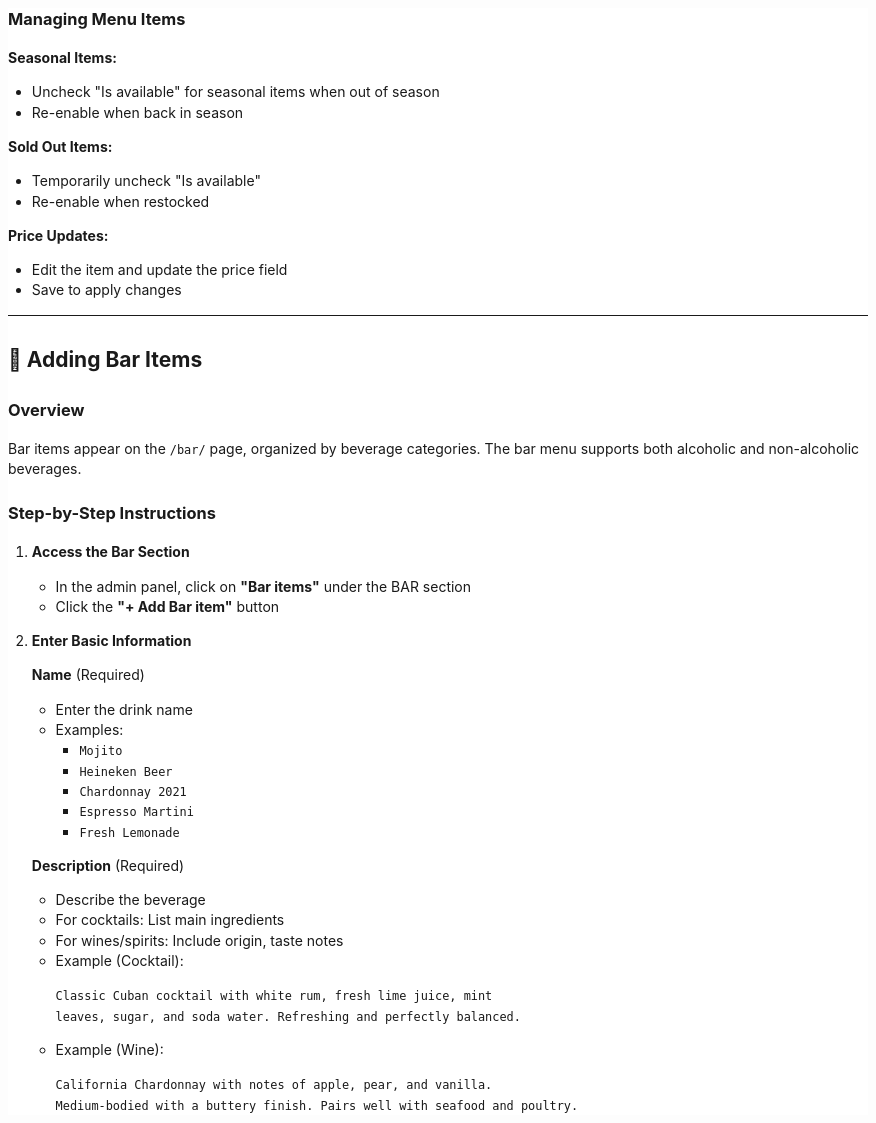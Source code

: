 ### Managing Menu Items

**Seasonal Items:**
- Uncheck "Is available" for seasonal items when out of season
- Re-enable when back in season

**Sold Out Items:**
- Temporarily uncheck "Is available"
- Re-enable when restocked

**Price Updates:**
- Edit the item and update the price field
- Save to apply changes

---

## 🍺 Adding Bar Items

### Overview
Bar items appear on the `/bar/` page, organized by beverage categories. The bar menu supports both alcoholic and non-alcoholic beverages.

### Step-by-Step Instructions

1. **Access the Bar Section**
   - In the admin panel, click on **"Bar items"** under the BAR section
   - Click the **"+ Add Bar item"** button

2. **Enter Basic Information**

   **Name** (Required)
   - Enter the drink name
   - Examples:
     - `Mojito`
     - `Heineken Beer`
     - `Chardonnay 2021`
     - `Espresso Martini`
     - `Fresh Lemonade`

   **Description** (Required)
   - Describe the beverage
   - For cocktails: List main ingredients
   - For wines/spirits: Include origin, taste notes
   - Example (Cocktail):
     ```
     Classic Cuban cocktail with white rum, fresh lime juice, mint 
     leaves, sugar, and soda water. Refreshing and perfectly balanced.
     ```
   - Example (Wine):
     ```
     California Chardonnay with notes of apple, pear, and vanilla. 
     Medium-bodied with a buttery finish. Pairs well with seafood and poultry.
     ```
